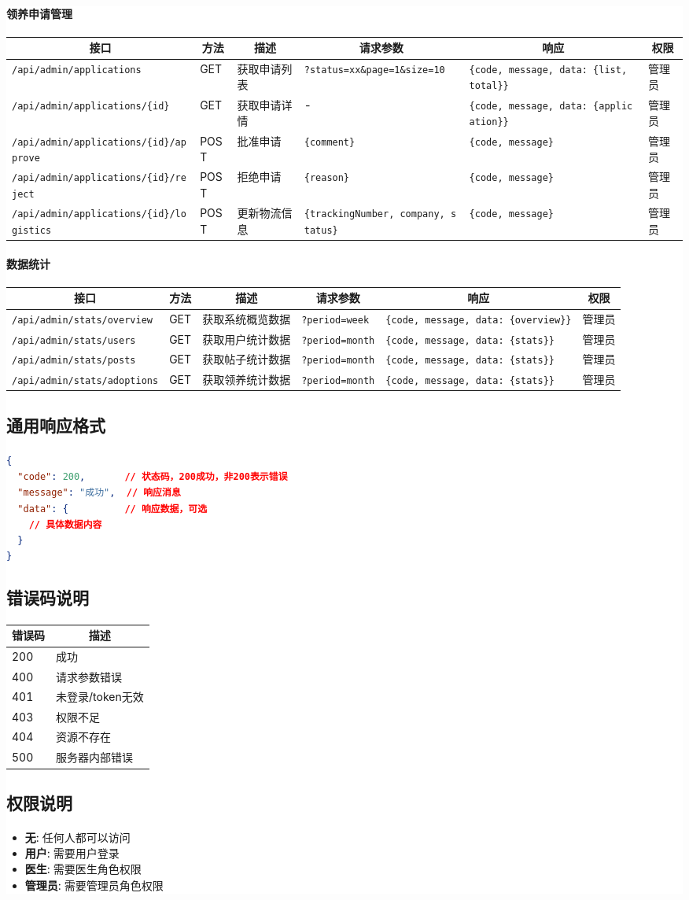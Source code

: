 #### 领养申请管理

| 接口                                   | 方法   | 描述              | 请求参数                             | 响应                              | 权限      |
|---------------------------------------|-------|-------------------|-------------------------------------|----------------------------------|----------|
| `/api/admin/applications`             | GET   | 获取申请列表        | `?status=xx&page=1&size=10`         | `{code, message, data: {list, total}}` | 管理员 |
| `/api/admin/applications/{id}`        | GET   | 获取申请详情        | -                                   | `{code, message, data: {application}}` | 管理员 |
| `/api/admin/applications/{id}/approve` | POST | 批准申请           | `{comment}`                         | `{code, message}`               | 管理员    |
| `/api/admin/applications/{id}/reject` | POST  | 拒绝申请           | `{reason}`                          | `{code, message}`               | 管理员    |
| `/api/admin/applications/{id}/logistics` | POST | 更新物流信息     | `{trackingNumber, company, status}` | `{code, message}`               | 管理员    |

#### 数据统计

| 接口                         | 方法   | 描述                  | 请求参数               | 响应                                | 权限      |
|-----------------------------|-------|-----------------------|----------------------|-------------------------------------|----------|
| `/api/admin/stats/overview` | GET   | 获取系统概览数据         | `?period=week`       | `{code, message, data: {overview}}` | 管理员    |
| `/api/admin/stats/users`    | GET   | 获取用户统计数据         | `?period=month`      | `{code, message, data: {stats}}`    | 管理员    |
| `/api/admin/stats/posts`    | GET   | 获取帖子统计数据         | `?period=month`      | `{code, message, data: {stats}}`    | 管理员    |
| `/api/admin/stats/adoptions` | GET  | 获取领养统计数据         | `?period=month`      | `{code, message, data: {stats}}`    | 管理员    |

## 通用响应格式

```json
{
  "code": 200,       // 状态码，200成功，非200表示错误
  "message": "成功",  // 响应消息
  "data": {          // 响应数据，可选
    // 具体数据内容
  }
}
```

## 错误码说明

| 错误码 | 描述               |
|-------|-------------------|
| 200   | 成功               |
| 400   | 请求参数错误        |
| 401   | 未登录/token无效    |
| 403   | 权限不足           |
| 404   | 资源不存在          |
| 500   | 服务器内部错误      |

## 权限说明

- **无**: 任何人都可以访问
- **用户**: 需要用户登录
- **医生**: 需要医生角色权限
- **管理员**: 需要管理员角色权限